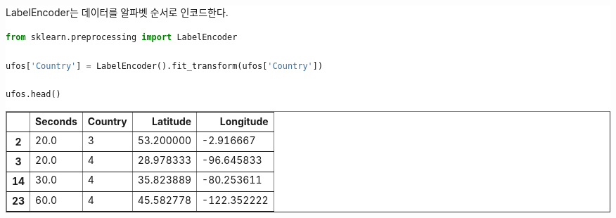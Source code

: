 
LabelEncoder는 데이터를 알파벳 순서로 인코드한다.



```python
from sklearn.preprocessing import LabelEncoder

ufos['Country'] = LabelEncoder().fit_transform(ufos['Country'])

ufos.head()
```


  <div id="df-49785d39-e470-4b67-8160-379965a1f552">
    <div class="colab-df-container">
      <div>
<style scoped>
    .dataframe tbody tr th:only-of-type {
        vertical-align: middle;
    }

    .dataframe tbody tr th {
        vertical-align: top;
    }

    .dataframe thead th {
        text-align: right;
    }
</style>
<table border="1" class="dataframe">
  <thead>
    <tr style="text-align: right;">
      <th></th>
      <th>Seconds</th>
      <th>Country</th>
      <th>Latitude</th>
      <th>Longitude</th>
    </tr>
  </thead>
  <tbody>
    <tr>
      <th>2</th>
      <td>20.0</td>
      <td>3</td>
      <td>53.200000</td>
      <td>-2.916667</td>
    </tr>
    <tr>
      <th>3</th>
      <td>20.0</td>
      <td>4</td>
      <td>28.978333</td>
      <td>-96.645833</td>
    </tr>
    <tr>
      <th>14</th>
      <td>30.0</td>
      <td>4</td>
      <td>35.823889</td>
      <td>-80.253611</td>
    </tr>
    <tr>
      <th>23</th>
      <td>60.0</td>
      <td>4</td>
      <td>45.582778</td>
      <td>-122.352222</td>